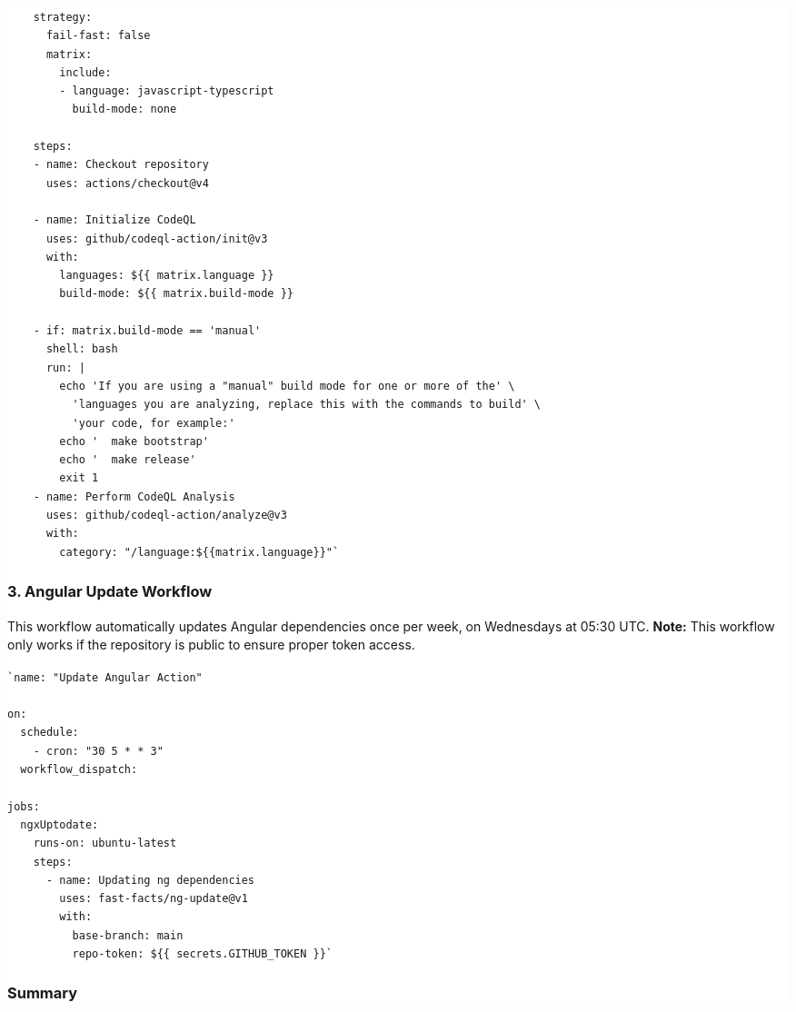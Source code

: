         strategy:
          fail-fast: false
          matrix:
            include:
            - language: javascript-typescript
              build-mode: none
    
        steps:
        - name: Checkout repository
          uses: actions/checkout@v4
    
        - name: Initialize CodeQL
          uses: github/codeql-action/init@v3
          with:
            languages: ${{ matrix.language }}
            build-mode: ${{ matrix.build-mode }}
    
        - if: matrix.build-mode == 'manual'
          shell: bash
          run: |
            echo 'If you are using a "manual" build mode for one or more of the' \
              'languages you are analyzing, replace this with the commands to build' \
              'your code, for example:'
            echo '  make bootstrap'
            echo '  make release'
            exit 1 
        - name: Perform CodeQL Analysis
          uses: github/codeql-action/analyze@v3
          with:
            category: "/language:${{matrix.language}}"` 

### 3. **Angular Update Workflow**

This workflow automatically updates Angular dependencies once per week, on Wednesdays at 05:30 UTC. **Note:** This workflow only works if the repository is public to ensure proper token access.

    `name: "Update Angular Action"
    
    on:
      schedule:
        - cron: "30 5 * * 3"
      workflow_dispatch:
    
    jobs:
      ngxUptodate:
        runs-on: ubuntu-latest
        steps:
          - name: Updating ng dependencies
            uses: fast-facts/ng-update@v1
            with:
              base-branch: main
              repo-token: ${{ secrets.GITHUB_TOKEN }}` 

### Summary
